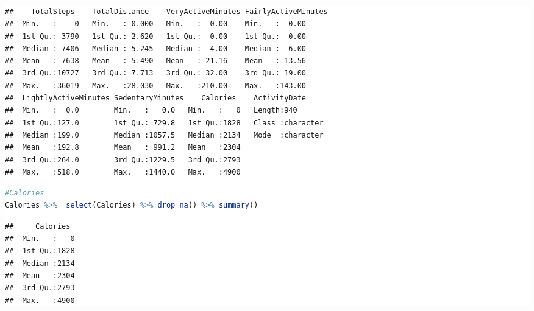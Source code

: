     ##    TotalSteps    TotalDistance    VeryActiveMinutes FairlyActiveMinutes
    ##  Min.   :    0   Min.   : 0.000   Min.   :  0.00    Min.   :  0.00     
    ##  1st Qu.: 3790   1st Qu.: 2.620   1st Qu.:  0.00    1st Qu.:  0.00     
    ##  Median : 7406   Median : 5.245   Median :  4.00    Median :  6.00     
    ##  Mean   : 7638   Mean   : 5.490   Mean   : 21.16    Mean   : 13.56     
    ##  3rd Qu.:10727   3rd Qu.: 7.713   3rd Qu.: 32.00    3rd Qu.: 19.00     
    ##  Max.   :36019   Max.   :28.030   Max.   :210.00    Max.   :143.00     
    ##  LightlyActiveMinutes SedentaryMinutes    Calories    ActivityDate      
    ##  Min.   :  0.0        Min.   :   0.0   Min.   :   0   Length:940        
    ##  1st Qu.:127.0        1st Qu.: 729.8   1st Qu.:1828   Class :character  
    ##  Median :199.0        Median :1057.5   Median :2134   Mode  :character  
    ##  Mean   :192.8        Mean   : 991.2   Mean   :2304                     
    ##  3rd Qu.:264.0        3rd Qu.:1229.5   3rd Qu.:2793                     
    ##  Max.   :518.0        Max.   :1440.0   Max.   :4900

``` r
#Calories
Calories %>%  select(Calories) %>% drop_na() %>% summary()
```

    ##     Calories   
    ##  Min.   :   0  
    ##  1st Qu.:1828  
    ##  Median :2134  
    ##  Mean   :2304  
    ##  3rd Qu.:2793  
    ##  Max.   :4900

